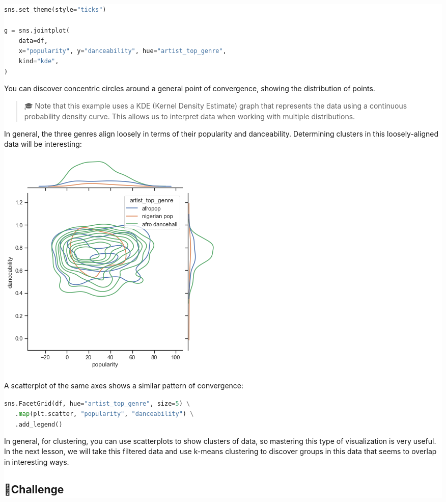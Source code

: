 ```python
sns.set_theme(style="ticks")

g = sns.jointplot(
    data=df,
    x="popularity", y="danceability", hue="artist_top_genre",
    kind="kde",
)
```

You can discover concentric circles around a general point of convergence, showing the distribution of points. 

> 🎓 Note that this example uses a KDE (Kernel Density Estimate) graph that represents the data using a continuous probability density curve. This allows us to interpret data when working with multiple distributions.

In general, the three genres align loosely in terms of their popularity and danceability. Determining clusters in this loosely-aligned data will be interesting:

![distribution](images/distribution.png)

A scatterplot of the same axes shows a similar pattern of convergence:

```python
sns.FacetGrid(df, hue="artist_top_genre", size=5) \
   .map(plt.scatter, "popularity", "danceability") \
   .add_legend()
```

In general, for clustering, you can use scatterplots to show clusters of data, so mastering this type of visualization is very useful. In the next lesson, we will take this filtered data and use k-means clustering to discover groups in this data that seems to overlap in interesting ways.
## 🚀Challenge
